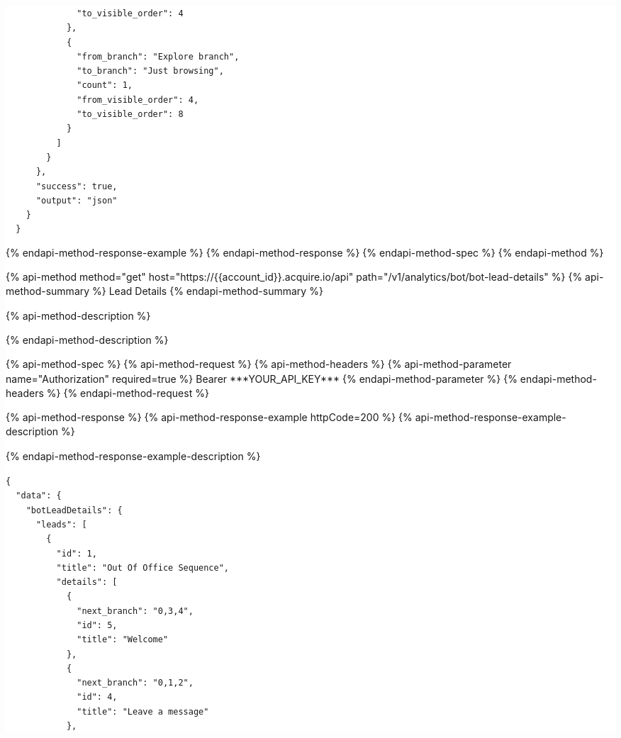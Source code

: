 ```
              "to_visible_order": 4
            },
            {
              "from_branch": "Explore branch",
              "to_branch": "Just browsing",
              "count": 1,
              "from_visible_order": 4,
              "to_visible_order": 8
            }
          ]
        }
      },
      "success": true,
      "output": "json"
    }
  }
```
{% endapi-method-response-example %}
{% endapi-method-response %}
{% endapi-method-spec %}
{% endapi-method %}

{% api-method method="get" host="https://{{account\_id}}.acquire.io/api" path="/v1/analytics/bot/bot-lead-details" %}
{% api-method-summary %}
Lead Details
{% endapi-method-summary %}

{% api-method-description %}

{% endapi-method-description %}

{% api-method-spec %}
{% api-method-request %}
{% api-method-headers %}
{% api-method-parameter name="Authorization" required=true %}
Bearer \*\*\*YOUR\_API\_KEY\*\*\*
{% endapi-method-parameter %}
{% endapi-method-headers %}
{% endapi-method-request %}

{% api-method-response %}
{% api-method-response-example httpCode=200 %}
{% api-method-response-example-description %}

{% endapi-method-response-example-description %}

```
{
  "data": {
    "botLeadDetails": {
      "leads": [
        {
          "id": 1,
          "title": "Out Of Office Sequence",
          "details": [
            {
              "next_branch": "0,3,4",
              "id": 5,
              "title": "Welcome"
            },
            {
              "next_branch": "0,1,2",
              "id": 4,
              "title": "Leave a message"
            },
```